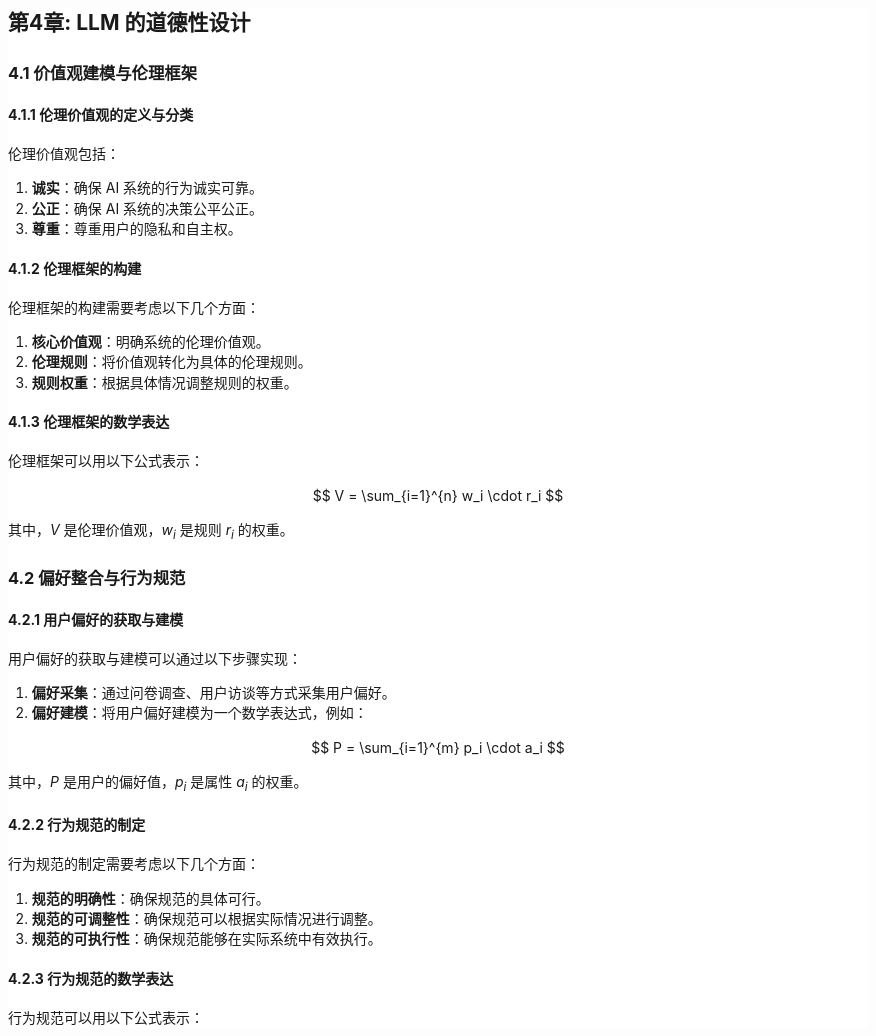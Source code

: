 
## 第4章: LLM 的道德性设计

### 4.1 价值观建模与伦理框架

#### 4.1.1 伦理价值观的定义与分类

伦理价值观包括：

1. **诚实**：确保 AI 系统的行为诚实可靠。
2. **公正**：确保 AI 系统的决策公平公正。
3. **尊重**：尊重用户的隐私和自主权。

#### 4.1.2 伦理框架的构建

伦理框架的构建需要考虑以下几个方面：

1. **核心价值观**：明确系统的伦理价值观。
2. **伦理规则**：将价值观转化为具体的伦理规则。
3. **规则权重**：根据具体情况调整规则的权重。

#### 4.1.3 伦理框架的数学表达

伦理框架可以用以下公式表示：

$$
V = \sum_{i=1}^{n} w_i \cdot r_i
$$

其中，$V$ 是伦理价值观，$w_i$ 是规则 $r_i$ 的权重。

### 4.2 偏好整合与行为规范

#### 4.2.1 用户偏好的获取与建模

用户偏好的获取与建模可以通过以下步骤实现：

1. **偏好采集**：通过问卷调查、用户访谈等方式采集用户偏好。
2. **偏好建模**：将用户偏好建模为一个数学表达式，例如：

$$
P = \sum_{i=1}^{m} p_i \cdot a_i
$$

其中，$P$ 是用户的偏好值，$p_i$ 是属性 $a_i$ 的权重。

#### 4.2.2 行为规范的制定

行为规范的制定需要考虑以下几个方面：

1. **规范的明确性**：确保规范的具体可行。
2. **规范的可调整性**：确保规范可以根据实际情况进行调整。
3. **规范的可执行性**：确保规范能够在实际系统中有效执行。

#### 4.2.3 行为规范的数学表达

行为规范可以用以下公式表示：
